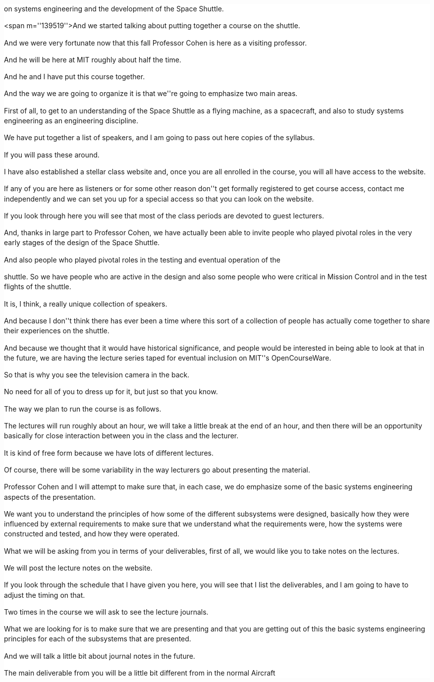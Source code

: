   on systems engineering and the development of the Space Shuttle.</span> </p><p><span
  m=''139519''>And we started talking about putting together a course on the shuttle.</span>
  </p><p><span m=''144019''>And we were very fortunate now that this fall Professor
  Cohen is here as a visiting professor.</span> </p><p><span m=''151060''>And he will
  be here at MIT roughly about half the time.</span> </p><p><span m=''156810''>And
  he and I have put this course together.</span> </p><p><span m=''160049''>And the
  way we are going to organize it is that we''re going to emphasize two main areas.</span>
  </p><p><span m=''169099''>First of all, to get to an understanding of the Space
  Shuttle as a flying machine, as</span> <span m=''177230''>a spacecraft, and also
  to study systems engineering as an engineering discipline.</span> </p><p><span m=''186919''>We
  have put together a list of speakers, and I am going to pass out here copies of
  the</span> <span m=''191989''>syllabus.</span> </p><p><span m=''193059''>If you
  will pass these around.</span> </p><p><span m=''196239''>I have also established
  a stellar class website and, once you are all enrolled in the course,</span> <span
  m=''206849''>you will all have access to the website.</span> </p><p><span m=''209349''>If
  any of you are here as listeners or for some other reason don''t get formally registered</span>
  <span m=''218739''>to get course access, contact me independently and we can set
  you up for a special access</span> <span m=''225079''>so that you can look on the
  website.</span> </p><p><span m=''229040''>If you look through here you will see
  that most of the class periods are devoted to guest</span> <span m=''235379''>lecturers.</span>
  </p><p><span m=''237090''>And, thanks in large part to Professor Cohen, we have
  actually been able to invite people</span> <span m=''243949''>who played pivotal
  roles in the very early stages of the design of the Space Shuttle.</span> </p><p><span
  m=''250879''>And also people who played pivotal roles in the testing and eventual
  operation of the</span> </p><p><span m=''256230''>shuttle. So we have people who
  are active in the design and also some people who were critical in</span> <span
  m=''264139''>Mission Control and in the test flights of the shuttle.</span> </p><p><span
  m=''269060''>It is, I think, a really unique collection of speakers.</span> </p><p><span
  m=''276190''>And because I don''t think there has ever been a time where this sort
  of a collection of</span> <span m=''282650''>people has actually come together to
  share their experiences on the shuttle.</span> </p><p><span m=''288720''>And because
  we thought that it would have historical significance, and people would</span> <span
  m=''292710''>be interested in being able to look at that in the future, we are having
  the lecture series</span> <span m=''299080''>taped for eventual inclusion on MIT''s
  OpenCourseWare.</span> </p><p><span m=''301960''>So that is why you see the television
  camera in the back.</span> </p><p><span m=''308220''>No need for all of you to dress
  up for it, but just so that you know.</span> </p><p><span m=''313050''>The way we
  plan to run the course is as follows.</span> </p><p><span m=''316370''>The lectures
  will run roughly about an hour, we will take a little break at the end of</span>
  <span m=''324050''>an hour, and then there will be an opportunity basically for
  close interaction between you</span> <span m=''331419''>in the class and the lecturer.</span>
  </p><p><span m=''333689''>It is kind of free form because we have lots of different
  lectures.</span> </p><p><span m=''337819''>Of course, there will be some variability
  in the way lecturers go about presenting the</span> <span m=''345810''>material.</span>
  </p><p><span m=''348879''>Professor Cohen and I will attempt to make sure that,
  in each case, we do emphasize some</span> <span m=''355720''>of the basic systems
  engineering aspects of the presentation.</span> </p><p><span m=''360759''>We want
  you to understand the principles of how some of the different subsystems were</span>
  <span m=''366849''>designed, basically how they were influenced by external requirements
  to make sure that</span> <span m=''376939''>we understand what the requirements
  were, how the systems were constructed and tested,</span> <span m=''384849''>and
  how they were operated.</span> </p><p><span m=''387689''>What we will be asking
  from you in terms of your deliverables, first of all, we would</span> <span m=''394979''>like
  you to take notes on the lectures.</span> </p><p><span m=''398180''>We will post
  the lecture notes on the website.</span> </p><p><span m=''402580''>If you look through
  the schedule that I have given you here, you will see that I list the</span> <span
  m=''410259''>deliverables, and I am going to have to adjust the timing on that.</span>
  </p><p><span m=''419460''>Two times in the course we will ask to see the lecture
  journals.</span> </p><p><span m=''425749''>What we are looking for is to make sure
  that we are presenting and that you are getting</span> <span m=''433219''>out of
  this the basic systems engineering principles for each of the subsystems that</span>
  <span m=''439020''>are presented.</span> </p><p><span m=''439960''>And we will talk
  a little bit about journal notes in the future.</span> </p><p><span m=''445919''>The
  main deliverable from you will be a little bit different from in the normal Aircraft</span>